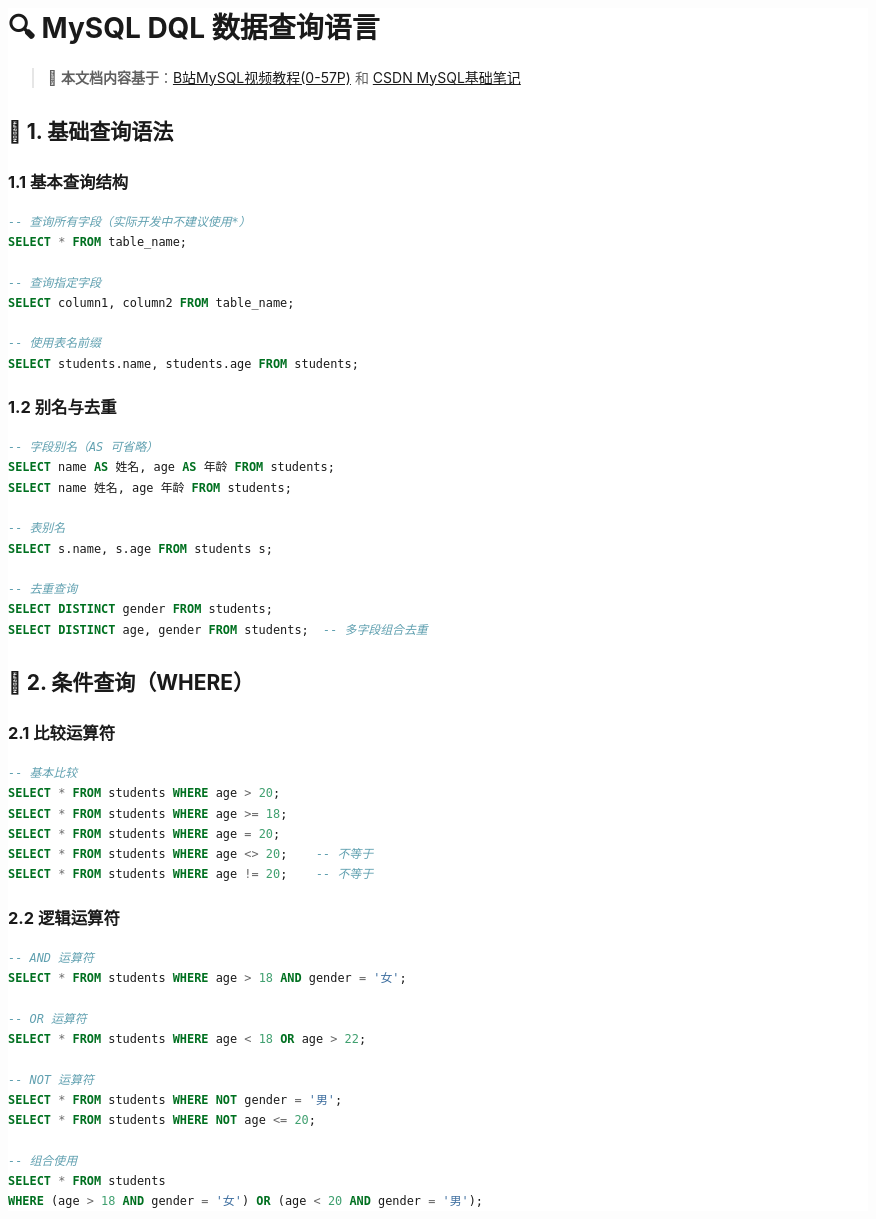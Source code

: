 
# 🔍 MySQL DQL 数据查询语言

> 📖 **本文档内容基于**：[B站MySQL视频教程(0-57P)](https://www.bilibili.com/video/BV1Kr4y1i7ru/?spm_id_from=333.337.search-card.all.click&vd_source=7d8ded408b70aba5029782726fc72622) 和 [CSDN MySQL基础笔记](https://blog.csdn.net/wohuishidalao/article/details/133971522)

## 🎯 1. 基础查询语法

### 1.1 基本查询结构
```sql
-- 查询所有字段（实际开发中不建议使用*）
SELECT * FROM table_name;

-- 查询指定字段
SELECT column1, column2 FROM table_name;

-- 使用表名前缀
SELECT students.name, students.age FROM students;
```

### 1.2 别名与去重
```sql
-- 字段别名（AS 可省略）
SELECT name AS 姓名, age AS 年龄 FROM students;
SELECT name 姓名, age 年龄 FROM students;

-- 表别名
SELECT s.name, s.age FROM students s;

-- 去重查询
SELECT DISTINCT gender FROM students;
SELECT DISTINCT age, gender FROM students;  -- 多字段组合去重
```

## 🎯 2. 条件查询（WHERE）

### 2.1 比较运算符
```sql
-- 基本比较
SELECT * FROM students WHERE age > 20;
SELECT * FROM students WHERE age >= 18;
SELECT * FROM students WHERE age = 20;
SELECT * FROM students WHERE age <> 20;    -- 不等于
SELECT * FROM students WHERE age != 20;    -- 不等于
```

### 2.2 逻辑运算符
```sql
-- AND 运算符
SELECT * FROM students WHERE age > 18 AND gender = '女';

-- OR 运算符  
SELECT * FROM students WHERE age < 18 OR age > 22;

-- NOT 运算符
SELECT * FROM students WHERE NOT gender = '男';
SELECT * FROM students WHERE NOT age <= 20;

-- 组合使用
SELECT * FROM students 
WHERE (age > 18 AND gender = '女') OR (age < 20 AND gender = '男');
```